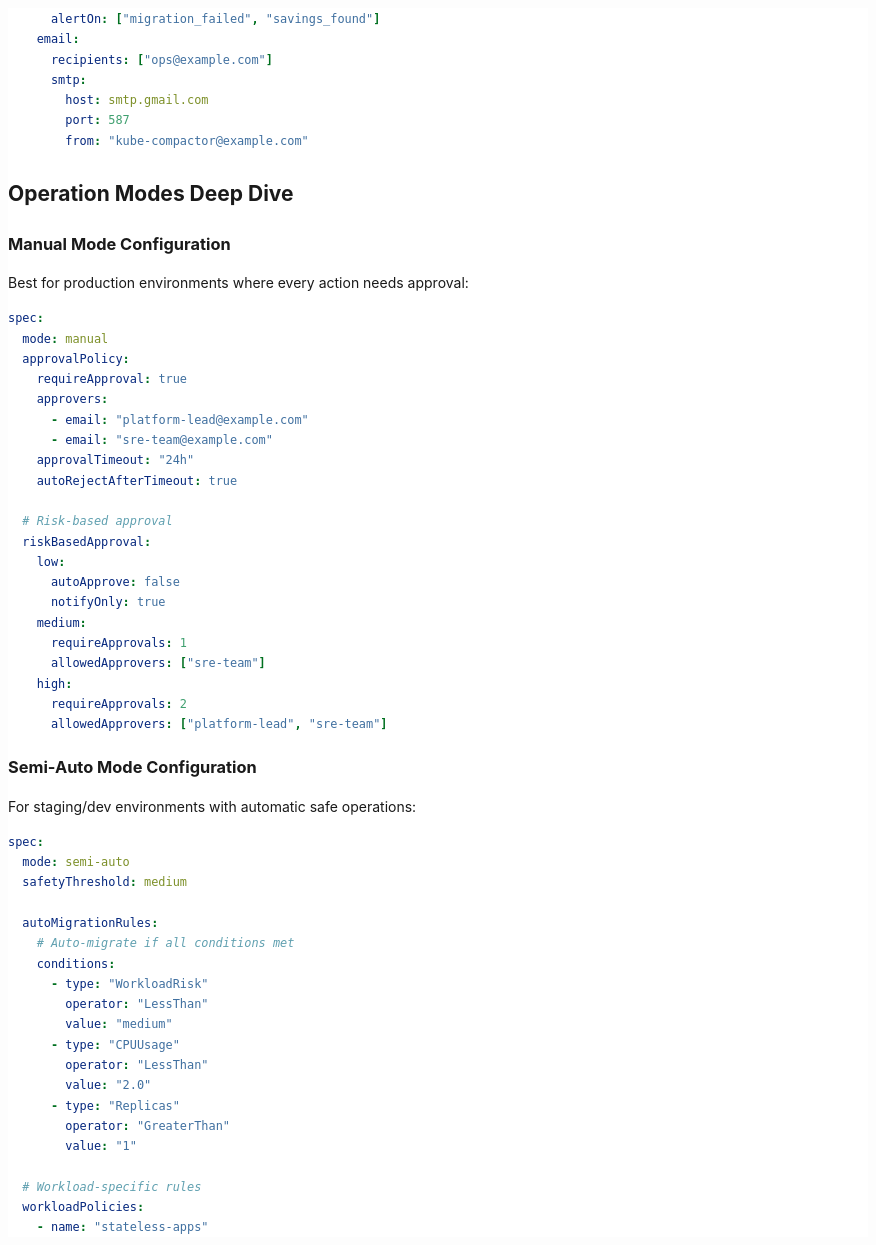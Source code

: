 ```yaml
      alertOn: ["migration_failed", "savings_found"]
    email:
      recipients: ["ops@example.com"]
      smtp:
        host: smtp.gmail.com
        port: 587
        from: "kube-compactor@example.com"
```

## Operation Modes Deep Dive

### Manual Mode Configuration

Best for production environments where every action needs approval:

```yaml
spec:
  mode: manual
  approvalPolicy:
    requireApproval: true
    approvers:
      - email: "platform-lead@example.com"
      - email: "sre-team@example.com"
    approvalTimeout: "24h"
    autoRejectAfterTimeout: true

  # Risk-based approval
  riskBasedApproval:
    low:
      autoApprove: false
      notifyOnly: true
    medium:
      requireApprovals: 1
      allowedApprovers: ["sre-team"]
    high:
      requireApprovals: 2
      allowedApprovers: ["platform-lead", "sre-team"]
```

### Semi-Auto Mode Configuration

For staging/dev environments with automatic safe operations:

```yaml
spec:
  mode: semi-auto
  safetyThreshold: medium

  autoMigrationRules:
    # Auto-migrate if all conditions met
    conditions:
      - type: "WorkloadRisk"
        operator: "LessThan"
        value: "medium"
      - type: "CPUUsage"
        operator: "LessThan"
        value: "2.0"
      - type: "Replicas"
        operator: "GreaterThan"
        value: "1"

  # Workload-specific rules
  workloadPolicies:
    - name: "stateless-apps"
```